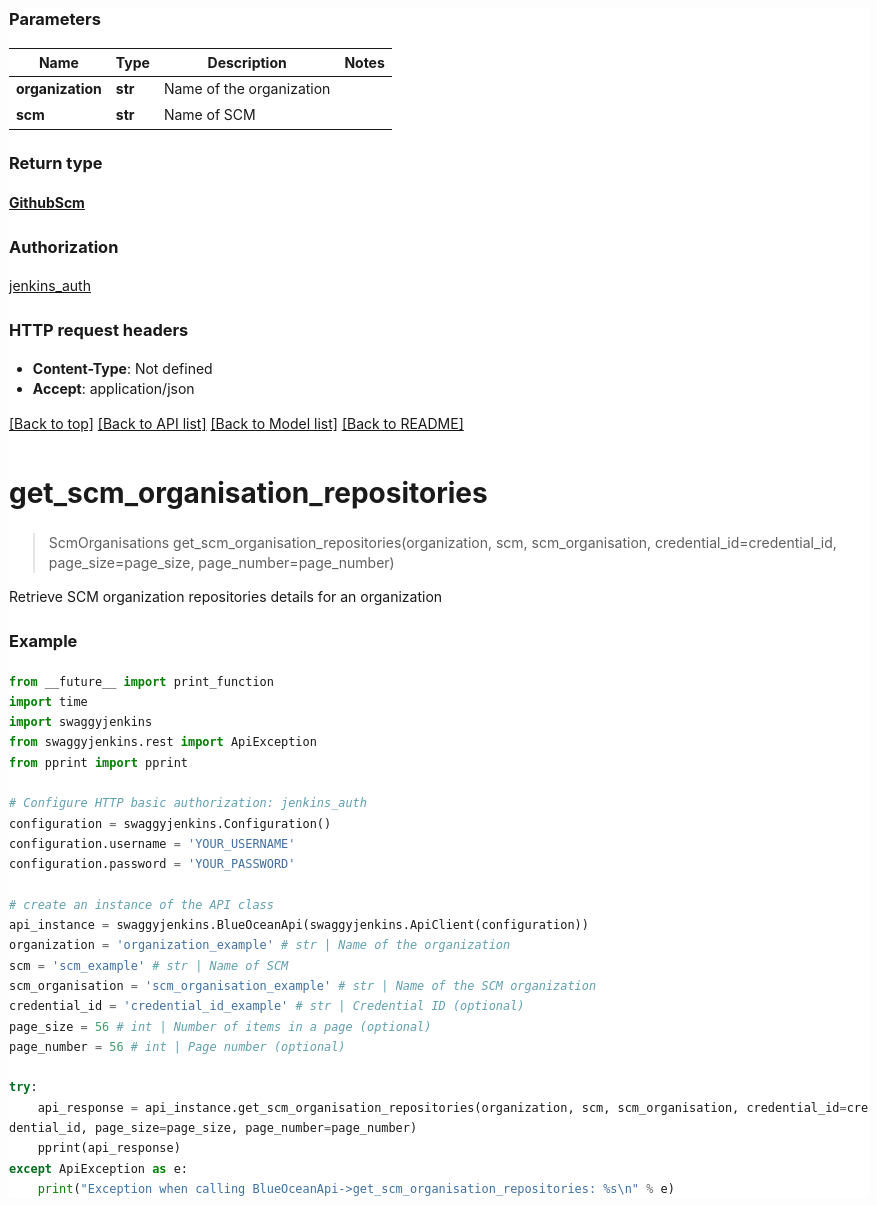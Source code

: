 ### Parameters

Name | Type | Description  | Notes
------------- | ------------- | ------------- | -------------
 **organization** | **str**| Name of the organization | 
 **scm** | **str**| Name of SCM | 

### Return type

[**GithubScm**](GithubScm.md)

### Authorization

[jenkins_auth](../README.md#jenkins_auth)

### HTTP request headers

 - **Content-Type**: Not defined
 - **Accept**: application/json

[[Back to top]](#) [[Back to API list]](../README.md#documentation-for-api-endpoints) [[Back to Model list]](../README.md#documentation-for-models) [[Back to README]](../README.md)

# **get_scm_organisation_repositories**
> ScmOrganisations get_scm_organisation_repositories(organization, scm, scm_organisation, credential_id=credential_id, page_size=page_size, page_number=page_number)



Retrieve SCM organization repositories details for an organization

### Example
```python
from __future__ import print_function
import time
import swaggyjenkins
from swaggyjenkins.rest import ApiException
from pprint import pprint

# Configure HTTP basic authorization: jenkins_auth
configuration = swaggyjenkins.Configuration()
configuration.username = 'YOUR_USERNAME'
configuration.password = 'YOUR_PASSWORD'

# create an instance of the API class
api_instance = swaggyjenkins.BlueOceanApi(swaggyjenkins.ApiClient(configuration))
organization = 'organization_example' # str | Name of the organization
scm = 'scm_example' # str | Name of SCM
scm_organisation = 'scm_organisation_example' # str | Name of the SCM organization
credential_id = 'credential_id_example' # str | Credential ID (optional)
page_size = 56 # int | Number of items in a page (optional)
page_number = 56 # int | Page number (optional)

try:
    api_response = api_instance.get_scm_organisation_repositories(organization, scm, scm_organisation, credential_id=credential_id, page_size=page_size, page_number=page_number)
    pprint(api_response)
except ApiException as e:
    print("Exception when calling BlueOceanApi->get_scm_organisation_repositories: %s\n" % e)
```
